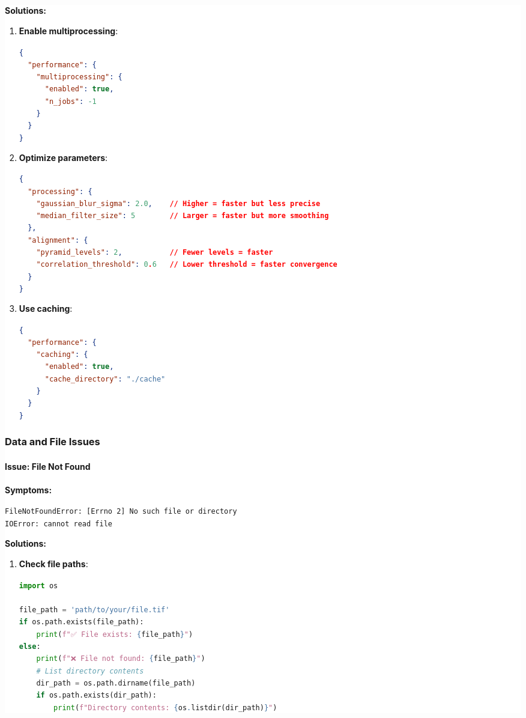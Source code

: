 **Solutions:**

1. **Enable multiprocessing**:
   ```json
   {
     "performance": {
       "multiprocessing": {
         "enabled": true,
         "n_jobs": -1
       }
     }
   }
   ```

2. **Optimize parameters**:
   ```json
   {
     "processing": {
       "gaussian_blur_sigma": 2.0,    // Higher = faster but less precise
       "median_filter_size": 5        // Larger = faster but more smoothing
     },
     "alignment": {
       "pyramid_levels": 2,           // Fewer levels = faster
       "correlation_threshold": 0.6   // Lower threshold = faster convergence
     }
   }
   ```

3. **Use caching**:
   ```json
   {
     "performance": {
       "caching": {
         "enabled": true,
         "cache_directory": "./cache"
       }
     }
   }
   ```

### Data and File Issues

#### Issue: File Not Found

**Symptoms:**
```
FileNotFoundError: [Errno 2] No such file or directory
IOError: cannot read file
```

**Solutions:**

1. **Check file paths**:
   ```python
   import os
   
   file_path = 'path/to/your/file.tif'
   if os.path.exists(file_path):
       print(f"✅ File exists: {file_path}")
   else:
       print(f"❌ File not found: {file_path}")
       # List directory contents
       dir_path = os.path.dirname(file_path)
       if os.path.exists(dir_path):
           print(f"Directory contents: {os.listdir(dir_path)}")
   ```

